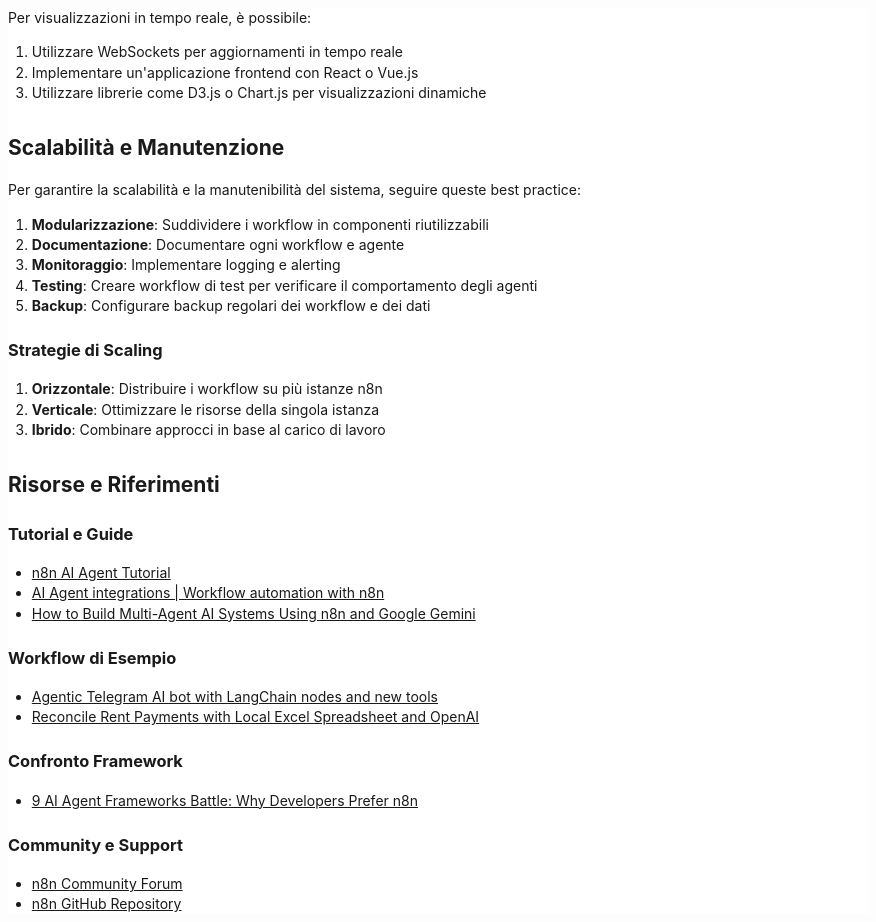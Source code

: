 Per visualizzazioni in tempo reale, è possibile:
1. Utilizzare WebSockets per aggiornamenti in tempo reale
2. Implementare un'applicazione frontend con React o Vue.js
3. Utilizzare librerie come D3.js o Chart.js per visualizzazioni dinamiche

## Scalabilità e Manutenzione

Per garantire la scalabilità e la manutenibilità del sistema, seguire queste best practice:

1. **Modularizzazione**: Suddividere i workflow in componenti riutilizzabili
2. **Documentazione**: Documentare ogni workflow e agente
3. **Monitoraggio**: Implementare logging e alerting
4. **Testing**: Creare workflow di test per verificare il comportamento degli agenti
5. **Backup**: Configurare backup regolari dei workflow e dei dati

### Strategie di Scaling

1. **Orizzontale**: Distribuire i workflow su più istanze n8n
2. **Verticale**: Ottimizzare le risorse della singola istanza
3. **Ibrido**: Combinare approcci in base al carico di lavoro

## Risorse e Riferimenti

### Tutorial e Guide
- [n8n AI Agent Tutorial](https://www.youtube.com/watch?v=o2Pubq36Pao)
- [AI Agent integrations | Workflow automation with n8n](https://n8n.io/integrations/agent/)
- [How to Build Multi-Agent AI Systems Using n8n and Google Gemini](https://datacouch.medium.com/how-to-build-multi-agent-ai-systems-using-n8n-and-google-gemini-8d6f3162c8b9)

### Workflow di Esempio
- [Agentic Telegram AI bot with LangChain nodes and new tools](https://n8n.io/workflows/agentic-telegram-ai-bot-with-langchain-nodes-and-new-tools/)
- [Reconcile Rent Payments with Local Excel Spreadsheet and OpenAI](https://n8n.io/workflows/reconcile-rent-payments-with-local-excel-spreadsheet-and-openai/)

### Confronto Framework
- [9 AI Agent Frameworks Battle: Why Developers Prefer n8n](https://blog.n8n.io/ai-agent-frameworks/)

### Community e Support
- [n8n Community Forum](https://community.n8n.io/)
- [n8n GitHub Repository](https://github.com/n8n-io/n8n)
